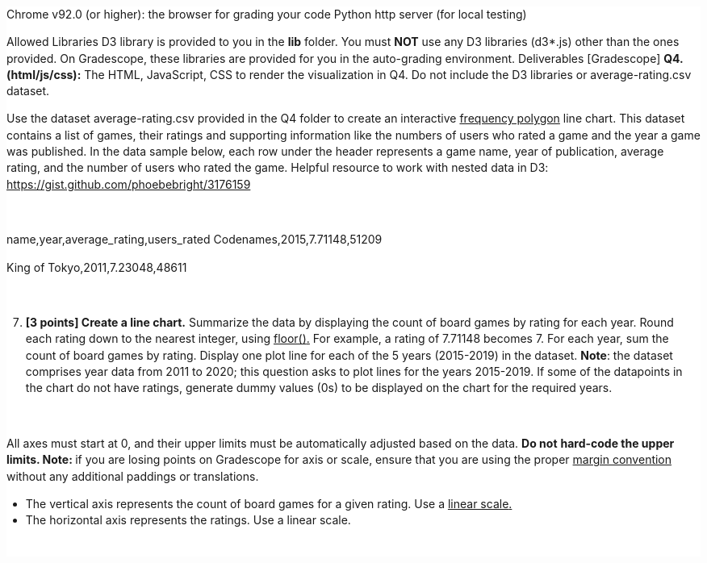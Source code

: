 Chrome v92.0 (or higher): the browser for grading your code Python http server (for local testing)
</td>
</tr>
<tr>
<td width="132">Allowed Libraries</td>
<td width="567">D3 library is provided to you in the <strong>lib</strong> folder. You must <strong>NOT</strong> use any D3 libraries (d3*.js) other than the ones provided. On Gradescope, these libraries are provided for you in the auto-grading environment.</td>
</tr>
<tr>
<td width="132">Deliverables</td>
<td width="567">[Gradescope] <strong>Q4.(html/js/css):</strong> The HTML, JavaScript, CSS to render the visualization in Q4. Do not include the D3 libraries or average-rating.csv dataset.</td>
</tr>
</tbody>
</table>
&nbsp;

Use the dataset average-rating.csv provided in the Q4 folder to create an interactive <a href="http://onlinestatbook.com/2/graphing_distributions/freq_poly.html">frequency polygon</a> line chart. This dataset contains a list of games, their ratings and supporting information like the numbers of users who rated a game and the year a game was published. In the data sample below, each row under the header represents a game name, year of publication, average rating, and the number of users who rated the game. Helpful resource to work with nested data in D3: <a href="https://gist.github.com/phoebebright/3176159">https://gist.github.com/phoebebright/3176159</a>

&nbsp;

name,year,average_rating,users_rated Codenames,2015,7.71148,51209

King of Tokyo,2011,7.23048,48611

<strong>&nbsp;</strong>

<ol start="7">
<li><strong>[3 points] Create a line chart.</strong> Summarize the data by displaying the count of board games by rating for each year. Round each rating down to the nearest integer, using <a href="https://developer.mozilla.org/en-US/docs/Web/JavaScript/Reference/Global_Objects/Math/floor">floor()</a><a href="https://developer.mozilla.org/en-US/docs/Web/JavaScript/Reference/Global_Objects/Math/floor">.</a> For example, a rating of 7.71148 becomes 7. For each year, sum the count of board games by rating. Display one plot line for each of the 5 years (2015-2019) in the dataset. <strong>Note</strong>: the dataset comprises year data from 2011 to 2020; this question asks to plot lines for the years 2015-2019. If some of the datapoints in the chart do not have ratings, generate dummy values (0s) to be displayed on the chart for the required years.</li>
</ol>
&nbsp;

All axes must start at 0, and their upper limits must be automatically adjusted based on the data. <strong>Do not</strong> <strong>hard-code the upper limits. Note: </strong>if you are losing points on Gradescope for axis or scale, ensure that you are using the proper <a href="https://observablehq.com/d/78de05f1b179dfa5">margin convention</a> without any additional paddings or translations.

<ul>
<li>The vertical axis represents the count of board games for a given rating. Use a <a href="https://github.com/d3/d3-scale#linear-scales">linear scale</a><a href="https://github.com/d3/d3-scale#linear-scales">.</a></li>
<li>The horizontal axis represents the ratings. Use a linear scale.</li>
</ul>
&nbsp;
